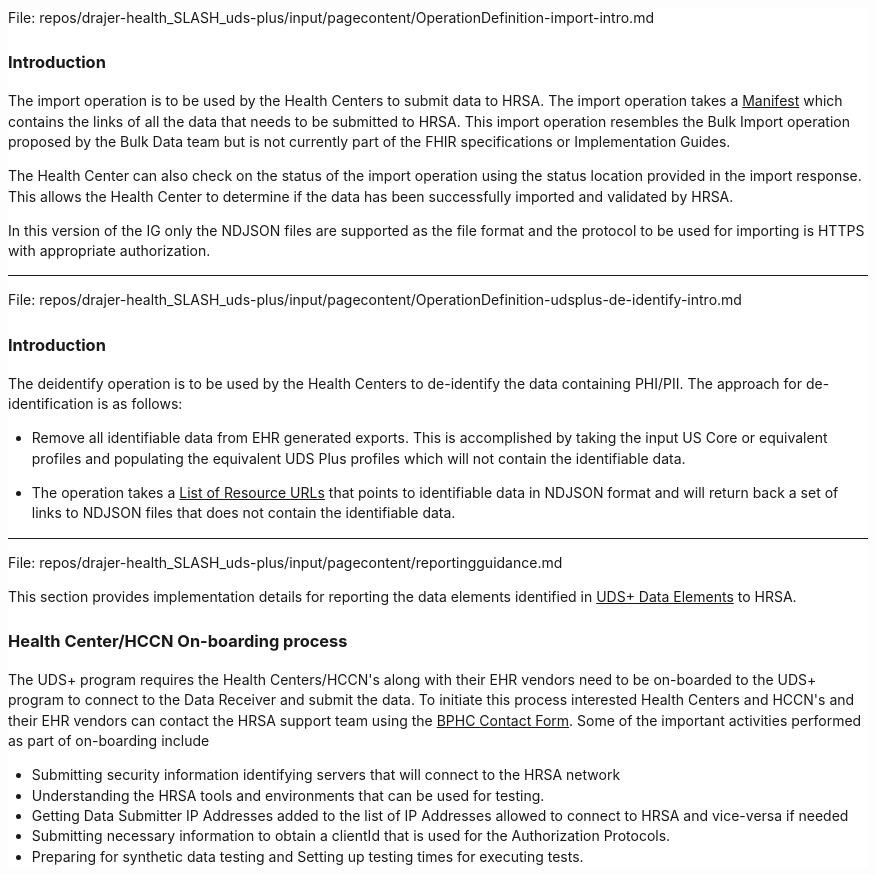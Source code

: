 
File: repos/drajer-health_SLASH_uds-plus/input/pagecontent/OperationDefinition-import-intro.md


### Introduction

The import operation is to be used by the Health Centers to submit data to HRSA. The import operation takes a [Manifest](StructureDefinition-uds-plus-import-manifest.html) which contains the links of all the data that needs to be submitted to HRSA. This import operation resembles the Bulk Import operation proposed by the Bulk Data team but is not currently part of the FHIR specifications or Implementation Guides.

The Health Center can also check on the status of the import operation using the status location provided in the import response. This allows the Health Center to determine if the data has been successfully imported and validated by HRSA.

In this version of the IG only the NDJSON files are supported as the file format and the protocol to be used for importing is HTTPS with appropriate authorization. 



---

File: repos/drajer-health_SLASH_uds-plus/input/pagecontent/OperationDefinition-udsplus-de-identify-intro.md



### Introduction

The deidentify operation is to be used by the Health Centers to de-identify the data containing PHI/PII. The approach for de-identification is as follows:

* Remove all identifiable data from EHR generated exports. This is accomplished by taking the input US Core or equivalent profiles and populating the equivalent UDS Plus profiles which will not contain the identifiable data.

* The operation takes a [List of Resource URLs](StructureDefinition-uds-plus-deidentify-operation-data-urls-parameter.html) that points to identifiable data in NDJSON format and will return back a set of links to NDJSON files that does not contain the identifiable data. 

---

File: repos/drajer-health_SLASH_uds-plus/input/pagecontent/reportingguidance.md

This section provides implementation details for reporting the data elements identified in [UDS+ Data Elements](dataelements.html) to HRSA.

### Health Center/HCCN On-boarding process

The UDS+ program requires the Health Centers/HCCN's along with their EHR vendors need to be on-boarded to the UDS+ program to connect to the Data Receiver and submit the data. To initiate this process interested Health Centers and HCCN's and their EHR vendors can contact the HRSA support team using the [BPHC Contact Form](https://hrsa.my.site.com/support/s/). Some of the important activities performed as part of on-boarding include 

* Submitting security information identifying servers that will connect to the HRSA network
* Understanding the HRSA tools and environments that can be used for testing.
* Getting Data Submitter IP Addresses added to the list of IP Addresses allowed to connect to HRSA and vice-versa if needed
* Submitting necessary information to obtain a clientId that is used for the Authorization Protocols.
* Preparing for synthetic data testing and Setting up testing times for executing tests.
